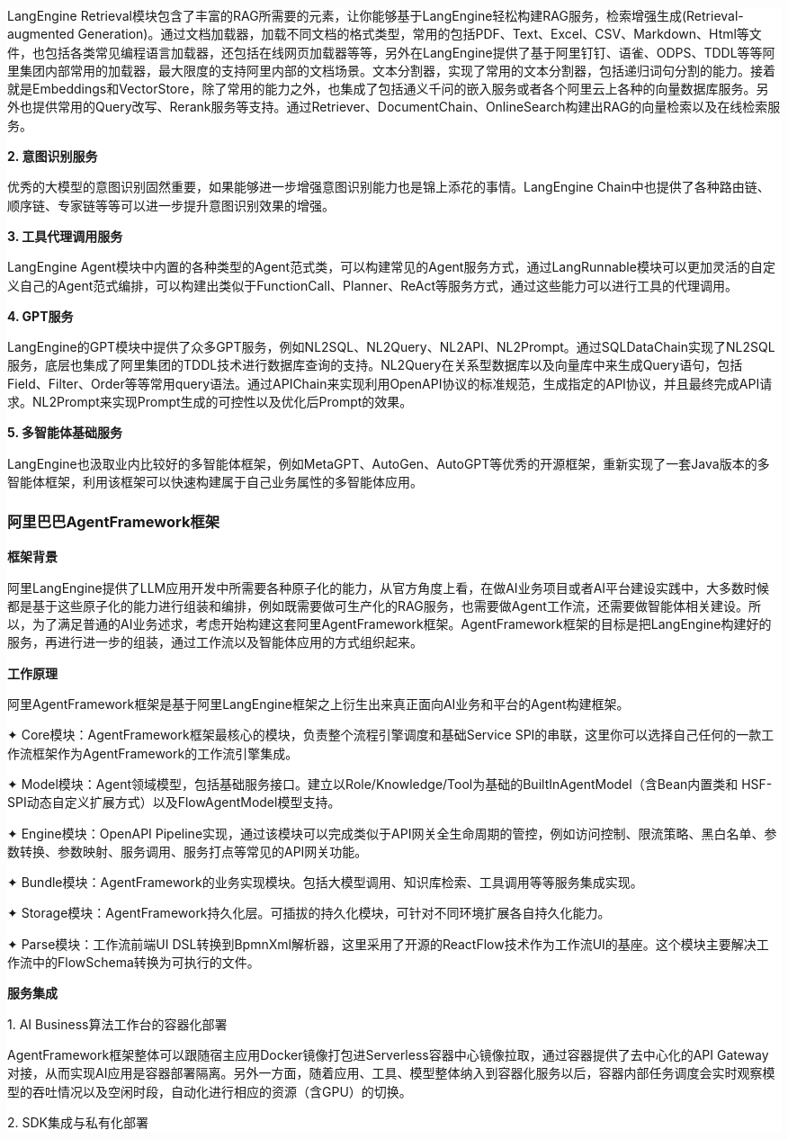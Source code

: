 LangEngine Retrieval模块包含了丰富的RAG所需要的元素，让你能够基于LangEngine轻松构建RAG服务，检索增强生成(Retrieval-augmented Generation)。通过文档加载器，加载不同文档的格式类型，常用的包括PDF、Text、Excel、CSV、Markdown、Html等文件，也包括各类常见编程语言加载器，还包括在线网页加载器等等，另外在LangEngine提供了基于阿里钉钉、语雀、ODPS、TDDL等等阿里集团内部常用的加载器，最大限度的支持阿里内部的文档场景。文本分割器，实现了常用的文本分割器，包括递归词句分割的能力。接着就是Embeddings和VectorStore，除了常用的能力之外，也集成了包括通义千问的嵌入服务或者各个阿里云上各种的向量数据库服务。另外也提供常用的Query改写、Rerank服务等支持。通过Retriever、DocumentChain、OnlineSearch构建出RAG的向量检索以及在线检索服务。

**2\. 意图识别服务**

优秀的大模型的意图识别固然重要，如果能够进一步增强意图识别能力也是锦上添花的事情。LangEngine Chain中也提供了各种路由链、顺序链、专家链等等可以进一步提升意图识别效果的增强。

**3\. 工具代理调用服务**

LangEngine Agent模块中内置的各种类型的Agent范式类，可以构建常见的Agent服务方式，通过LangRunnable模块可以更加灵活的自定义自己的Agent范式编排，可以构建出类似于FunctionCall、Planner、ReAct等服务方式，通过这些能力可以进行工具的代理调用。

**4\. GPT服务**

LangEngine的GPT模块中提供了众多GPT服务，例如NL2SQL、NL2Query、NL2API、NL2Prompt。通过SQLDataChain实现了NL2SQL服务，底层也集成了阿里集团的TDDL技术进行数据库查询的支持。NL2Query在关系型数据库以及向量库中来生成Query语句，包括Field、Filter、Order等等常用query语法。通过APIChain来实现利用OpenAPI协议的标准规范，生成指定的API协议，并且最终完成API请求。NL2Prompt来实现Prompt生成的可控性以及优化后Prompt的效果。

**5\. 多智能体基础服务**

LangEngine也汲取业内比较好的多智能体框架，例如MetaGPT、AutoGen、AutoGPT等优秀的开源框架，重新实现了一套Java版本的多智能体框架，利用该框架可以快速构建属于自己业务属性的多智能体应用。

### **阿里巴巴AgentFramework框架**

**框架背景**

阿里LangEngine提供了LLM应用开发中所需要各种原子化的能力，从官方角度上看，在做AI业务项目或者AI平台建设实践中，大多数时候都是基于这些原子化的能力进行组装和编排，例如既需要做可生产化的RAG服务，也需要做Agent工作流，还需要做智能体相关建设。所以，为了满足普通的AI业务述求，考虑开始构建这套阿里AgentFramework框架。AgentFramework框架的目标是把LangEngine构建好的服务，再进行进一步的组装，通过工作流以及智能体应用的方式组织起来。

**工作原理**

阿里AgentFramework框架是基于阿里LangEngine框架之上衍生出来真正面向AI业务和平台的Agent构建框架。

✦ Core模块：AgentFramework框架最核心的模块，负责整个流程引擎调度和基础Service SPI的串联，这里你可以选择自己任何的一款工作流框架作为AgentFramework的工作流引擎集成。

✦ Model模块：Agent领域模型，包括基础服务接口。建立以Role/Knowledge/Tool为基础的BuiltInAgentModel（含Bean内置类和 HSF-SPI动态自定义扩展方式）以及FlowAgentModel模型支持。

✦ Engine模块：OpenAPI Pipeline实现，通过该模块可以完成类似于API网关全生命周期的管控，例如访问控制、限流策略、黑白名单、参数转换、参数映射、服务调用、服务打点等常见的API网关功能。

✦ Bundle模块：AgentFramework的业务实现模块。包括大模型调用、知识库检索、工具调用等等服务集成实现。

✦ Storage模块：AgentFramework持久化层。可插拔的持久化模块，可针对不同环境扩展各自持久化能力。

✦ Parse模块：工作流前端UI DSL转换到BpmnXml解析器，这里采用了开源的ReactFlow技术作为工作流UI的基座。这个模块主要解决工作流中的FlowSchema转换为可执行的文件。

**服务集成**

1\. AI Business算法工作台的容器化部署

AgentFramework框架整体可以跟随宿主应用Docker镜像打包进Serverless容器中心镜像拉取，通过容器提供了去中心化的API Gateway对接，从而实现AI应用是容器部署隔离。另外一方面，随着应用、工具、模型整体纳入到容器化服务以后，容器内部任务调度会实时观察模型的吞吐情况以及空闲时段，自动化进行相应的资源（含GPU）的切换。

2\. SDK集成与私有化部署
